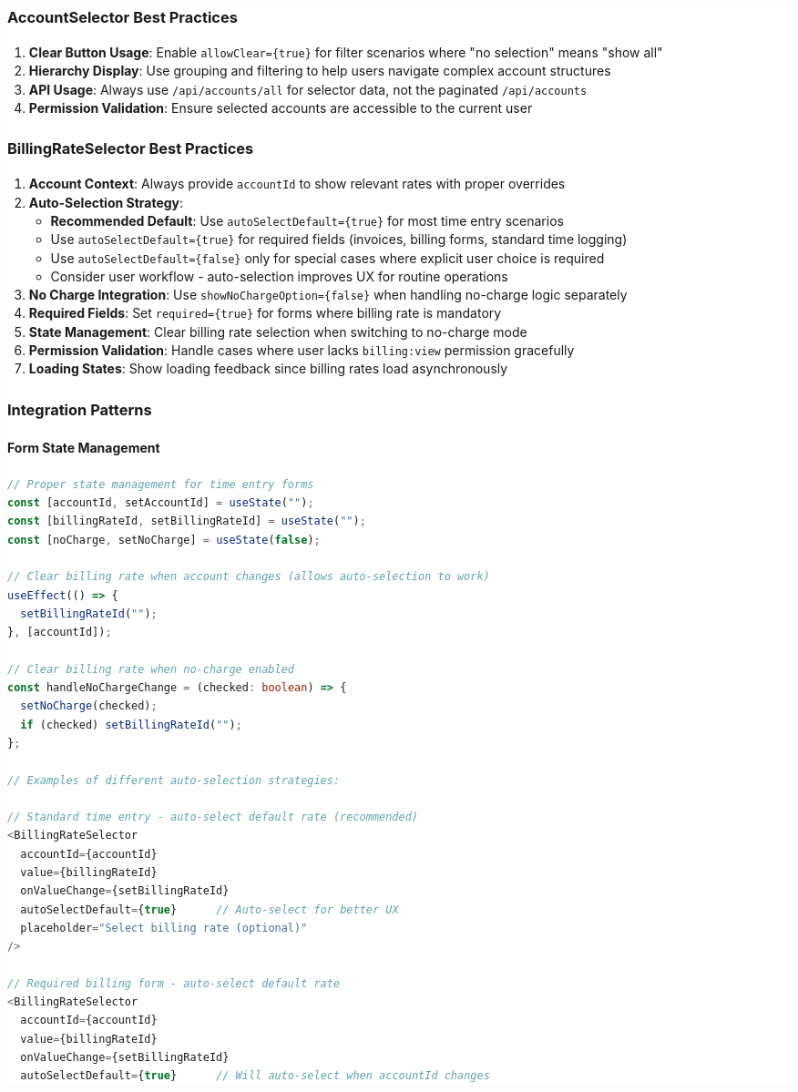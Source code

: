 ### AccountSelector Best Practices

1. **Clear Button Usage**: Enable `allowClear={true}` for filter scenarios where "no selection" means "show all"
2. **Hierarchy Display**: Use grouping and filtering to help users navigate complex account structures
3. **API Usage**: Always use `/api/accounts/all` for selector data, not the paginated `/api/accounts`
4. **Permission Validation**: Ensure selected accounts are accessible to the current user

### BillingRateSelector Best Practices

1. **Account Context**: Always provide `accountId` to show relevant rates with proper overrides
2. **Auto-Selection Strategy**:
   - **Recommended Default**: Use `autoSelectDefault={true}` for most time entry scenarios
   - Use `autoSelectDefault={true}` for required fields (invoices, billing forms, standard time logging)
   - Use `autoSelectDefault={false}` only for special cases where explicit user choice is required
   - Consider user workflow - auto-selection improves UX for routine operations
3. **No Charge Integration**: Use `showNoChargeOption={false}` when handling no-charge logic separately
4. **Required Fields**: Set `required={true}` for forms where billing rate is mandatory
5. **State Management**: Clear billing rate selection when switching to no-charge mode
6. **Permission Validation**: Handle cases where user lacks `billing:view` permission gracefully
7. **Loading States**: Show loading feedback since billing rates load asynchronously

### Integration Patterns

#### Form State Management
```typescript
// Proper state management for time entry forms
const [accountId, setAccountId] = useState("");
const [billingRateId, setBillingRateId] = useState("");
const [noCharge, setNoCharge] = useState(false);

// Clear billing rate when account changes (allows auto-selection to work)
useEffect(() => {
  setBillingRateId("");
}, [accountId]);

// Clear billing rate when no-charge enabled
const handleNoChargeChange = (checked: boolean) => {
  setNoCharge(checked);
  if (checked) setBillingRateId("");
};

// Examples of different auto-selection strategies:

// Standard time entry - auto-select default rate (recommended)
<BillingRateSelector
  accountId={accountId}
  value={billingRateId}
  onValueChange={setBillingRateId}
  autoSelectDefault={true}      // Auto-select for better UX
  placeholder="Select billing rate (optional)"
/>

// Required billing form - auto-select default rate
<BillingRateSelector
  accountId={accountId}
  value={billingRateId}
  onValueChange={setBillingRateId}
  autoSelectDefault={true}      // Will auto-select when accountId changes
```